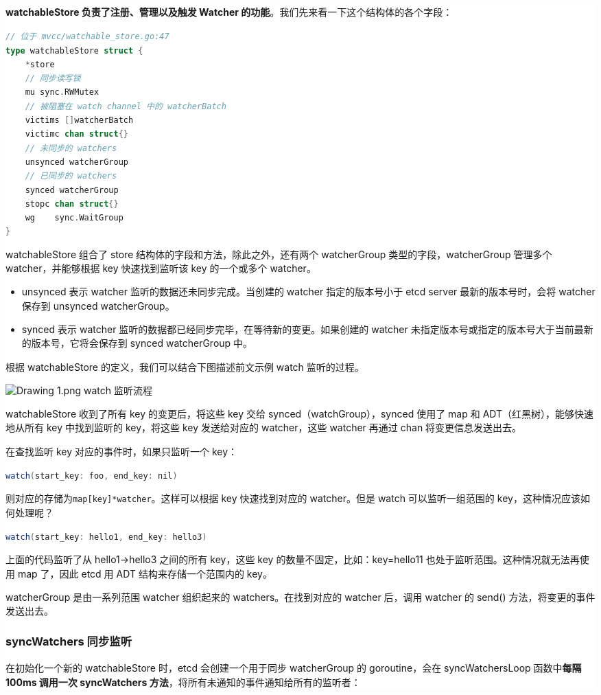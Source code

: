 **watchableStore 负责了注册、管理以及触发 Watcher 的功能**。我们先来看一下这个结构体的各个字段：

```go
// 位于 mvcc/watchable_store.go:47
type watchableStore struct {
	*store
	// 同步读写锁
	mu sync.RWMutex
	// 被阻塞在 watch channel 中的 watcherBatch
	victims []watcherBatch
	victimc chan struct{}
	// 未同步的 watchers
	unsynced watcherGroup
	// 已同步的 watchers
	synced watcherGroup
	stopc chan struct{}
	wg    sync.WaitGroup
}
```

watchableStore 组合了 store 结构体的字段和方法，除此之外，还有两个 watcherGroup 类型的字段，watcherGroup 管理多个 watcher，并能够根据 key 快速找到监听该 key 的一个或多个 watcher。

* unsynced 表示 watcher 监听的数据还未同步完成。当创建的 watcher 指定的版本号小于 etcd server 最新的版本号时，会将 watcher 保存到 unsynced watcherGroup。

* synced 表示 watcher 监听的数据都已经同步完毕，在等待新的变更。如果创建的 watcher 未指定版本号或指定的版本号大于当前最新的版本号，它将会保存到 synced watcherGroup 中。

根据 watchableStore 的定义，我们可以结合下图描述前文示例 watch 监听的过程。

<Image alt="Drawing 1.png" src="https://s0.lgstatic.com/i/image6/M01/19/17/CioPOWBJvWKAN2GEAAArY0rVWO4011.png"/>  
watch 监听流程

watchableStore 收到了所有 key 的变更后，将这些 key 交给 synced（watchGroup），synced 使用了 map 和 ADT（红黑树），能够快速地从所有 key 中找到监听的 key，将这些 key 发送给对应的 watcher，这些 watcher 再通过 chan 将变更信息发送出去。

在查找监听 key 对应的事件时，如果只监听一个 key：

```java
watch(start_key: foo, end_key: nil)
```

则对应的存储为`map[key]*watcher`。这样可以根据 key 快速找到对应的 watcher。但是 watch 可以监听一组范围的 key，这种情况应该如何处理呢？

```java
watch(start_key: hello1, end_key: hello3)
```

上面的代码监听了从 hello1→hello3 之间的所有 key，这些 key 的数量不固定，比如：key=hello11 也处于监听范围。这种情况就无法再使用 map 了，因此 etcd 用 ADT 结构来存储一个范围内的 key。

watcherGroup 是由一系列范围 watcher 组织起来的 watchers。在找到对应的 watcher 后，调用 watcher 的 send() 方法，将变更的事件发送出去。

### syncWatchers 同步监听

在初始化一个新的 watchableStore 时，etcd 会创建一个用于同步 watcherGroup 的 goroutine，会在 syncWatchersLoop 函数中**每隔 100ms 调用一次 syncWatchers 方法**，将所有未通知的事件通知给所有的监听者：
